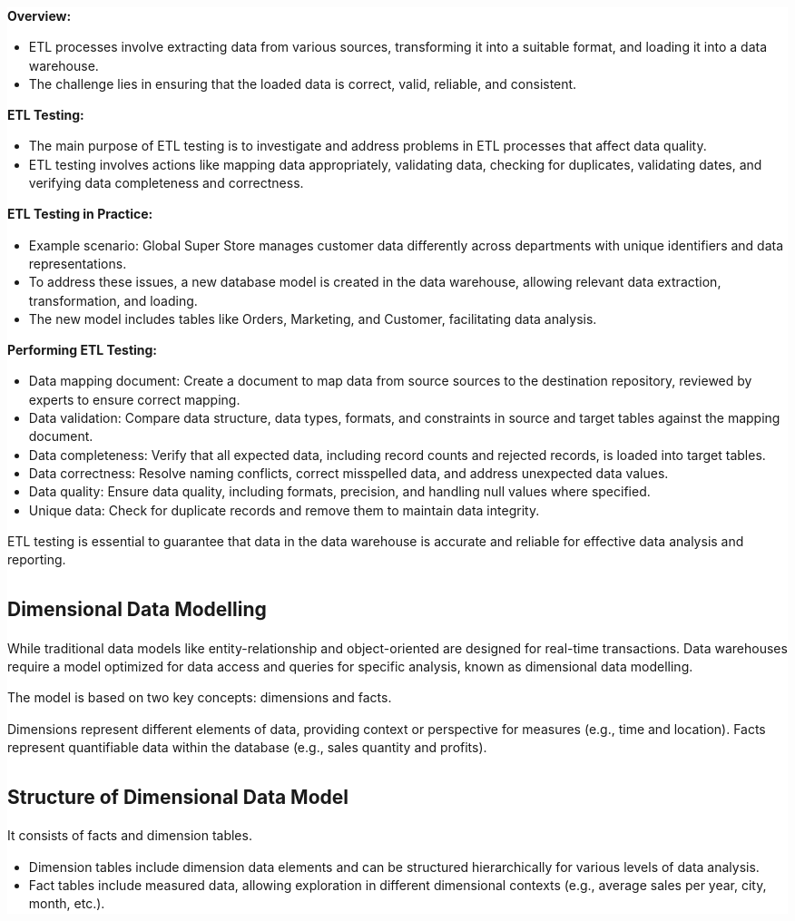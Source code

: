 **Overview:**

- ETL processes involve extracting data from various sources, transforming it into a suitable format, and loading it into a data warehouse.
- The challenge lies in ensuring that the loaded data is correct, valid, reliable, and consistent.

**ETL Testing:**

- The main purpose of ETL testing is to investigate and address problems in ETL processes that affect data quality.
- ETL testing involves actions like mapping data appropriately, validating data, checking for duplicates, validating dates, and verifying data completeness and correctness.

**ETL Testing in Practice:**

- Example scenario: Global Super Store manages customer data differently across departments with unique identifiers and data representations.
- To address these issues, a new database model is created in the data warehouse, allowing relevant data extraction, transformation, and loading.
- The new model includes tables like Orders, Marketing, and Customer, facilitating data analysis.

**Performing ETL Testing:**

- Data mapping document: Create a document to map data from source sources to the destination repository, reviewed by experts to ensure correct mapping.
- Data validation: Compare data structure, data types, formats, and constraints in source and target tables against the mapping document.
- Data completeness: Verify that all expected data, including record counts and rejected records, is loaded into target tables.
- Data correctness: Resolve naming conflicts, correct misspelled data, and address unexpected data values.
- Data quality: Ensure data quality, including formats, precision, and handling null values where specified.
- Unique data: Check for duplicate records and remove them to maintain data integrity.

ETL testing is essential to guarantee that data in the data warehouse is accurate and reliable for effective data analysis and reporting.

## Dimensional Data Modelling

While traditional data models like entity-relationship and object-oriented are designed for real-time transactions. Data warehouses require a model optimized for data access and queries for specific analysis, known as dimensional data modelling.

The model is based on two key concepts: dimensions and facts. 

Dimensions represent different elements of data, providing context or perspective for measures (e.g., time and location). Facts represent quantifiable data within the database (e.g., sales quantity and profits). 

## **Structure of Dimensional Data Model**

It consists of facts and dimension tables.

- Dimension tables include dimension data elements and can be structured hierarchically for various levels of data analysis.
- Fact tables include measured data, allowing exploration in different dimensional contexts (e.g., average sales per year, city, month, etc.).
